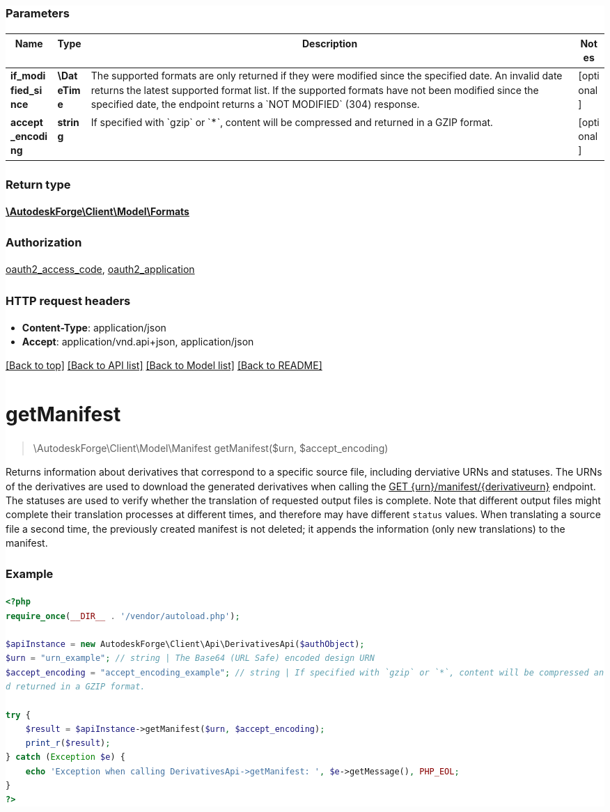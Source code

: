 ### Parameters

Name | Type | Description  | Notes
------------- | ------------- | ------------- | -------------
 **if_modified_since** | **\DateTime**| The supported formats are only returned if they were modified since the specified date. An invalid date returns the latest supported format list. If the supported formats have not been modified since the specified date, the endpoint returns a &#x60;NOT MODIFIED&#x60; (304) response. | [optional]
 **accept_encoding** | **string**| If specified with &#x60;gzip&#x60; or &#x60;*&#x60;, content will be compressed and returned in a GZIP format. | [optional]

### Return type

[**\AutodeskForge\Client\Model\Formats**](../Model/Formats.md)

### Authorization

[oauth2_access_code](../../README.md#oauth2_access_code), [oauth2_application](../../README.md#oauth2_application)

### HTTP request headers

 - **Content-Type**: application/json
 - **Accept**: application/vnd.api+json, application/json

[[Back to top]](#) [[Back to API list]](../../README.md#documentation-for-api-endpoints) [[Back to Model list]](../../README.md#documentation-for-models) [[Back to README]](../../README.md)

# **getManifest**
> \AutodeskForge\Client\Model\Manifest getManifest($urn, $accept_encoding)



Returns information about derivatives that correspond to a specific source file, including derviative URNs and statuses.  The URNs of the derivatives are used to download the generated derivatives when calling the [GET {urn}/manifest/{derivativeurn}](https://developer.autodesk.com/en/docs/model-derivative/v2/reference/http/urn-manifest-derivativeurn-GET) endpoint.  The statuses are used to verify whether the translation of requested output files is complete.  Note that different output files might complete their translation processes at different times, and therefore may have different `status` values.  When translating a source file a second time, the previously created manifest is not deleted; it appends the information (only new translations) to the manifest.

### Example
```php
<?php
require_once(__DIR__ . '/vendor/autoload.php');

$apiInstance = new AutodeskForge\Client\Api\DerivativesApi($authObject);
$urn = "urn_example"; // string | The Base64 (URL Safe) encoded design URN
$accept_encoding = "accept_encoding_example"; // string | If specified with `gzip` or `*`, content will be compressed and returned in a GZIP format.

try {
    $result = $apiInstance->getManifest($urn, $accept_encoding);
    print_r($result);
} catch (Exception $e) {
    echo 'Exception when calling DerivativesApi->getManifest: ', $e->getMessage(), PHP_EOL;
}
?>
```
